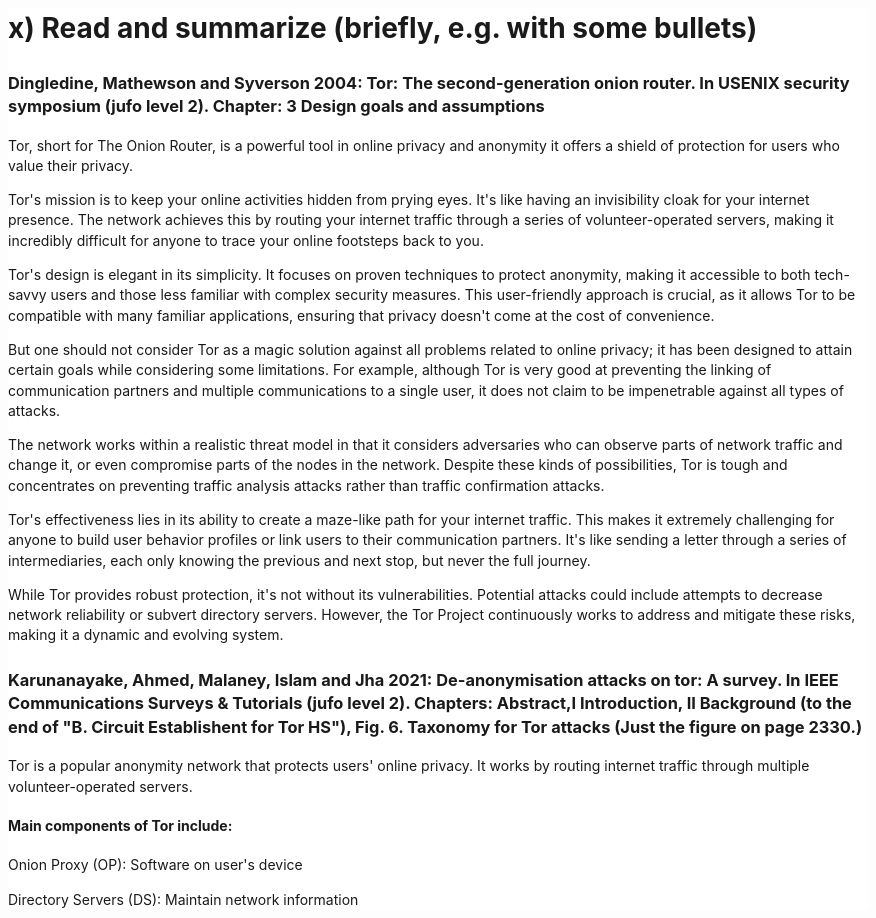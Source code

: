 # x) Read and summarize (briefly, e.g. with some bullets)
### Dingledine, Mathewson and Syverson 2004: Tor: The second-generation onion router. In USENIX security symposium (jufo level 2). Chapter: 3 Design goals and assumptions
Tor, short for The Onion Router, is a powerful tool in online privacy and anonymity it offers a shield of protection for users who value their privacy.

Tor's mission is to keep your online activities hidden from prying eyes. It's like having an invisibility cloak for your internet presence. The network achieves this by routing your internet traffic through a series of volunteer-operated servers, making it incredibly difficult for anyone to trace your online footsteps back to you.

Tor's design is elegant in its simplicity. It focuses on proven techniques to protect anonymity, making it accessible to both tech-savvy users and those less familiar with complex security measures. This user-friendly approach is crucial, as it allows Tor to be compatible with many familiar applications, ensuring that privacy doesn't come at the cost of convenience.

But one should not consider Tor as a magic solution against all problems related to online privacy; it has been designed to attain certain goals while considering some limitations. For example, although Tor is very good at preventing the linking of communication partners and multiple communications to a single user, it does not claim to be impenetrable against all types of attacks.

The network works within a realistic threat model in that it considers adversaries who can observe parts of network traffic and change it, or even compromise parts of the nodes in the network. Despite these kinds of possibilities, Tor is tough and concentrates on preventing traffic analysis attacks rather than traffic confirmation attacks.

Tor's effectiveness lies in its ability to create a maze-like path for your internet traffic. This makes it extremely challenging for anyone to build user behavior profiles or link users to their communication partners. It's like sending a letter through a series of intermediaries, each only knowing the previous and next stop, but never the full journey.

While Tor provides robust protection, it's not without its vulnerabilities. Potential attacks could include attempts to decrease network reliability or subvert directory servers. However, the Tor Project continuously works to address and mitigate these risks, making it a dynamic and evolving system.



### Karunanayake, Ahmed, Malaney, Islam and Jha 2021: De-anonymisation attacks on tor: A survey. In IEEE Communications Surveys & Tutorials (jufo level 2). Chapters: Abstract,I Introduction, II Background (to the end of "B. Circuit Establishent for Tor HS"), Fig. 6. Taxonomy for Tor attacks (Just the figure on page 2330.)

Tor is a popular anonymity network that protects users' online privacy. It works by routing internet traffic through multiple volunteer-operated servers.

#### Main components of Tor include:
Onion Proxy (OP): Software on user's device

Directory Servers (DS): Maintain network information
